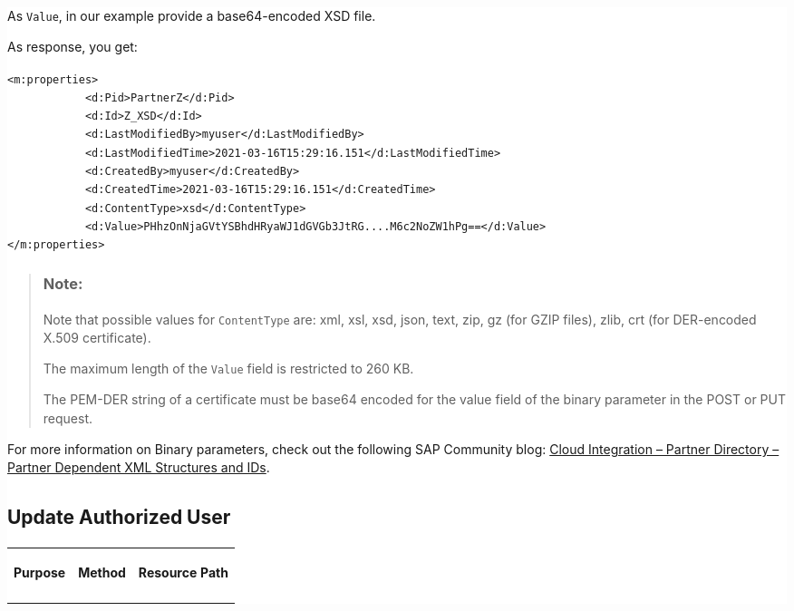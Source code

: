As `Value`, in our example provide a base64-encoded XSD file.

As response, you get:

```
<m:properties>
            <d:Pid>PartnerZ</d:Pid>
            <d:Id>Z_XSD</d:Id>
            <d:LastModifiedBy>myuser</d:LastModifiedBy>
            <d:LastModifiedTime>2021-03-16T15:29:16.151</d:LastModifiedTime>
            <d:CreatedBy>myuser</d:CreatedBy>
            <d:CreatedTime>2021-03-16T15:29:16.151</d:CreatedTime>
            <d:ContentType>xsd</d:ContentType>
            <d:Value>PHhzOnNjaGVtYSBhdHRyaWJ1dGVGb3JtRG....M6c2NoZW1hPg==</d:Value>
</m:properties>
```

> ### Note:  
> Note that possible values for `ContentType` are: xml, xsl, xsd, json, text, zip, gz \(for GZIP files\), zlib, crt \(for DER-encoded X.509 certificate\).
> 
> The maximum length of the `Value` field is restricted to 260 KB.
> 
> The PEM-DER string of a certificate must be base64 encoded for the value field of the binary parameter in the POST or PUT request.

For more information on Binary parameters, check out the following SAP Community blog: [Cloud Integration – Partner Directory – Partner Dependent XML Structures and IDs](https://blogs.sap.com/2017/08/22/cloud-integration-partner-directory-partner-dependent-xml-structures-and-ids/).



<a name="loio47b69992cd944e93903d46d700ec682f__section_ysw_syf_npb"/>

## Update Authorized User


<table>
<tr>
<th valign="top">

Purpose



</th>
<th valign="top">

Method



</th>
<th valign="top">

Resource Path



</th>
</tr>
<tr>
<td valign="top">
